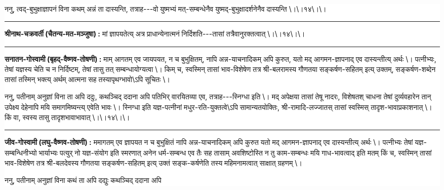 ननु, त्वद्-बुभुक्षाज्ञापनं विना कथम् अन्नं ता दास्यन्ति, तत्राह---वो
युष्मभ्यं मत्-सम्बन्धेनैव युष्मद्-बुभुक्षादर्शनेनैव दास्यन्ति
\।\।१४\।\।

---------------------------------------------------------------------------------------------------------------------

**श्रीनाथ-चक्रवर्ती (चैतन्य-मत-मञ्जुषा) :** मां ज्ञापयतेत्य् अत्र
प्राधान्येनात्मनं निर्दिशति---तासां तत्रैवानुरक्तत्वात् \।\।१४\।\।

---------------------------------------------------------------------------------------------------------------------

**सनातन-गोस्वामी (बृहद्-वैष्णव-तोषणी) :** माम् आगतम् एव
जायपयत, न च बुभुक्षितम्, नापि अन्न-याचनादिकम् अपि कुरुत, यतो
मद् आगमन-ज्ञापनाद् एव दास्यन्तीत्य् अर्थः \। पत्नीभ्यः, तेषां यज्ञस्य
चेति च न निर्दिष्टम्, तेषां तासु तत् सम्बन्धायोग्यत्वा \। किम् च,
स्वस्मिन् तासां भाव-विशेषेण तत्र श्री-बलरामस्य गौणतया
सङ्कर्षण-सहितम् इत्य् उक्तम्, सङ्कर्षण-शब्देन तासां तस्मिन् भक्त्य्
अर्थम् आत्मना सह तस्यापृथग्भावो\ऽपि सूचितः \।

ननु, पतीनाम् अनुज्ञां विना ता अपि ददुः, कथञ्चिद् ददाना अपि पतिभिर्
वारयितव्या एव, तत्राह---स्निग्धा इति \। मद् अपेक्षया तासां तेषू
नादरः, विशेषतश् चाधना तेषां दुर्व्यवहारेन तान् उपेक्ष्य देहेनापि
मयि समागमिष्यन्त्य् एवेति भावः \। स्निग्धा इति यज्ञ-पत्नीनां
मधुर-रति-युक्तत्वे\ऽपि सामान्यतयोक्तिः, श्री-रामादि-लज्जातस् तासां
स्वस्मिस् तादृश-भावाप्रकाशनात् \। किं वा, स्वस्य तासु तादृशभावाभावात्
\।\।१४\।\।

---------------------------------------------------------------------------------------------------------------------

**जीव-गोस्वामी (लघु-वैष्णव-तोषणी) :** ममागतम् एव ज्ञापयत न च
बुभुक्षितं नापि अन्न-याचनादिकम् अपि कुरुत यतो मद् आगमन-ज्ञापनाद्
एव दास्यन्तीत्य् अर्थः \। पत्नीभ्यः तेषां यज्ञ-सम्बन्धिनीभ्यो
भार्याभ्यः पत्युर् नो यज्ञ-संयोग इति स्मरणात् अनेन धर्म-सम्बन्ध
एव तैः सह तासाम् अवशिष्टोस्ति न तु काम-सम्बन्धः मयि
गाध-भावत्वाद् इति मतम् किं च, स्वस्मिन् तासां भाव-विशेषेण तत्र
श्री-बलदेवस्य गौणतया सङ्कर्षण-सहितम् इत्य् उक्तं सङ्क-कर्षणेति
तस्य महिमनामत्वात् साक्षात् ग्रहणम् \।

ननु, पतीनाम् अनुज्ञां विना कथं ता अपि दद्युः कथञ्चिद् ददाना अपि
